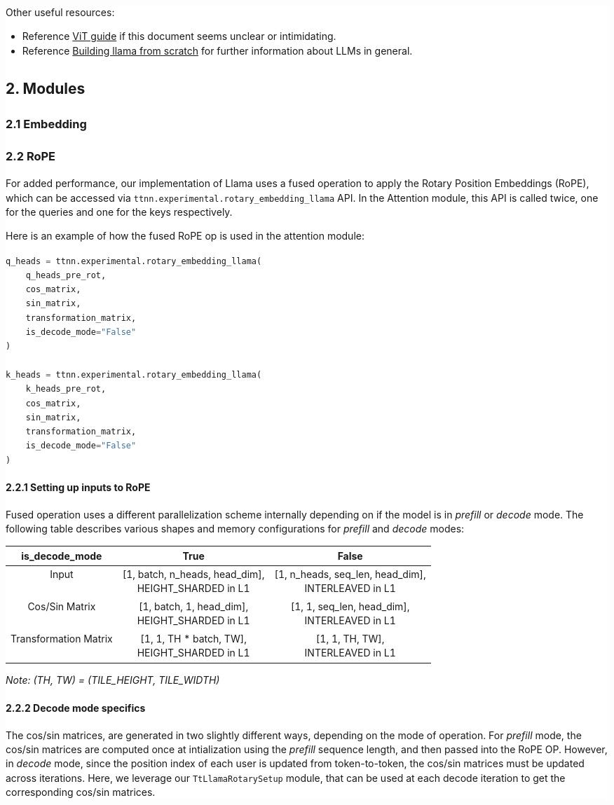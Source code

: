 Other useful resources:
* Reference [ViT guide](https://github.com/tenstorrent/tt-metal/blob/main/tech_reports/ViT-TTNN/vit.md) if this document seems unclear or intimidating.
* Reference [Building llama from scratch](https://levelup.gitconnected.com/building-llama-3-from-scratch-with-python-e0cf4dbbc306) for further information about LLMs in general.

## 2. Modules
### 2.1 Embedding
### 2.2 RoPE

For added performance, our implementation of Llama uses a fused operation to apply the Rotary Position Embeddings (RoPE), which can be accessed via `ttnn.experimental.rotary_embedding_llama` API. In the Attention module, this API is called twice, one for the queries and one for the keys respectively.

Here is an example of how the fused RoPE op is used in the attention module:

```py
q_heads = ttnn.experimental.rotary_embedding_llama(
    q_heads_pre_rot,
    cos_matrix,
    sin_matrix,
    transformation_matrix,
    is_decode_mode="False"
)

k_heads = ttnn.experimental.rotary_embedding_llama(
    k_heads_pre_rot,
    cos_matrix,
    sin_matrix,
    transformation_matrix,
    is_decode_mode="False"
)
```

#### 2.2.1 Setting up inputs to RoPE

Fused operation uses a different parallelization scheme internally depending on if the model is in *prefill* or *decode* mode. The following table describes various shapes and memory configurations for *prefill* and *decode* modes:

|     is_decode_mode    |                         True                        |                        False                       |
|:---------------------:|:---------------------------------------------------:|:--------------------------------------------------:|
|         Input         | [1, batch, n_heads, head_dim], <br>HEIGHT_SHARDED in L1 | [1, n_heads, seq_len, head_dim],  <br>INTERLEAVED in L1 |
|     Cos/Sin Matrix    |    [1, batch, 1, head_dim],  <br>HEIGHT_SHARDED in L1    |    [1, 1, seq_len, head_dim],  <br>INTERLEAVED in L1    |
| Transformation Matrix |     [1, 1, TH * batch, TW],  <br>HEIGHT_SHARDED in L1    |          [1, 1, TH, TW],  <br>INTERLEAVED in L1         |

*Note: (TH, TW) = (TILE_HEIGHT, TILE_WIDTH)*


#### 2.2.2 Decode mode specifics
The cos/sin matrices, are generated in two slightly different ways, depending on the mode of operation. For *prefill* mode, the cos/sin matrices are computed once at intialization using the *prefill* sequence length, and then passed into the RoPE OP. However, in *decode* mode, since the position index of each user is updated from token-to-token, the cos/sin matrices must be updated across iterations. Here, we leverage our `TtLlamaRotarySetup` module, that can be used at each decode iteration to get the corresponding cos/sin matrices.
